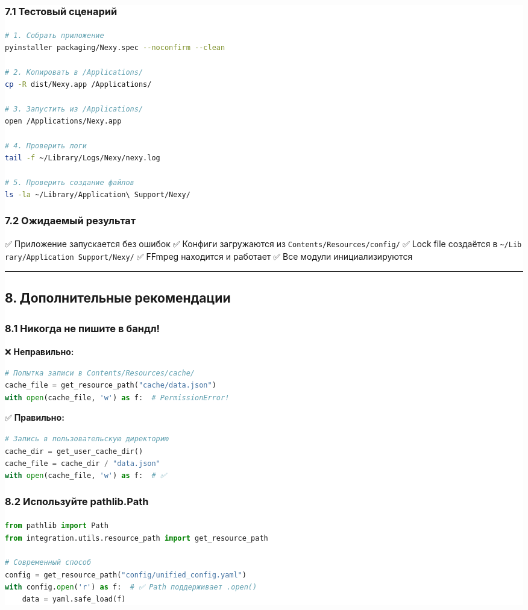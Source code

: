 ### 7.1 Тестовый сценарий

```bash
# 1. Собрать приложение
pyinstaller packaging/Nexy.spec --noconfirm --clean

# 2. Копировать в /Applications/
cp -R dist/Nexy.app /Applications/

# 3. Запустить из /Applications/
open /Applications/Nexy.app

# 4. Проверить логи
tail -f ~/Library/Logs/Nexy/nexy.log

# 5. Проверить создание файлов
ls -la ~/Library/Application\ Support/Nexy/
```

### 7.2 Ожидаемый результат

✅ Приложение запускается без ошибок
✅ Конфиги загружаются из `Contents/Resources/config/`
✅ Lock file создаётся в `~/Library/Application Support/Nexy/`
✅ FFmpeg находится и работает
✅ Все модули инициализируются

---

## 8. Дополнительные рекомендации

### 8.1 Никогда не пишите в бандл!

❌ **Неправильно:**
```python
# Попытка записи в Contents/Resources/cache/
cache_file = get_resource_path("cache/data.json")
with open(cache_file, 'w') as f:  # PermissionError!
```

✅ **Правильно:**
```python
# Запись в пользовательскую директорию
cache_dir = get_user_cache_dir()
cache_file = cache_dir / "data.json"
with open(cache_file, 'w') as f:  # ✅
```

### 8.2 Используйте pathlib.Path

```python
from pathlib import Path
from integration.utils.resource_path import get_resource_path

# Современный способ
config = get_resource_path("config/unified_config.yaml")
with config.open('r') as f:  # ✅ Path поддерживает .open()
    data = yaml.safe_load(f)
```
